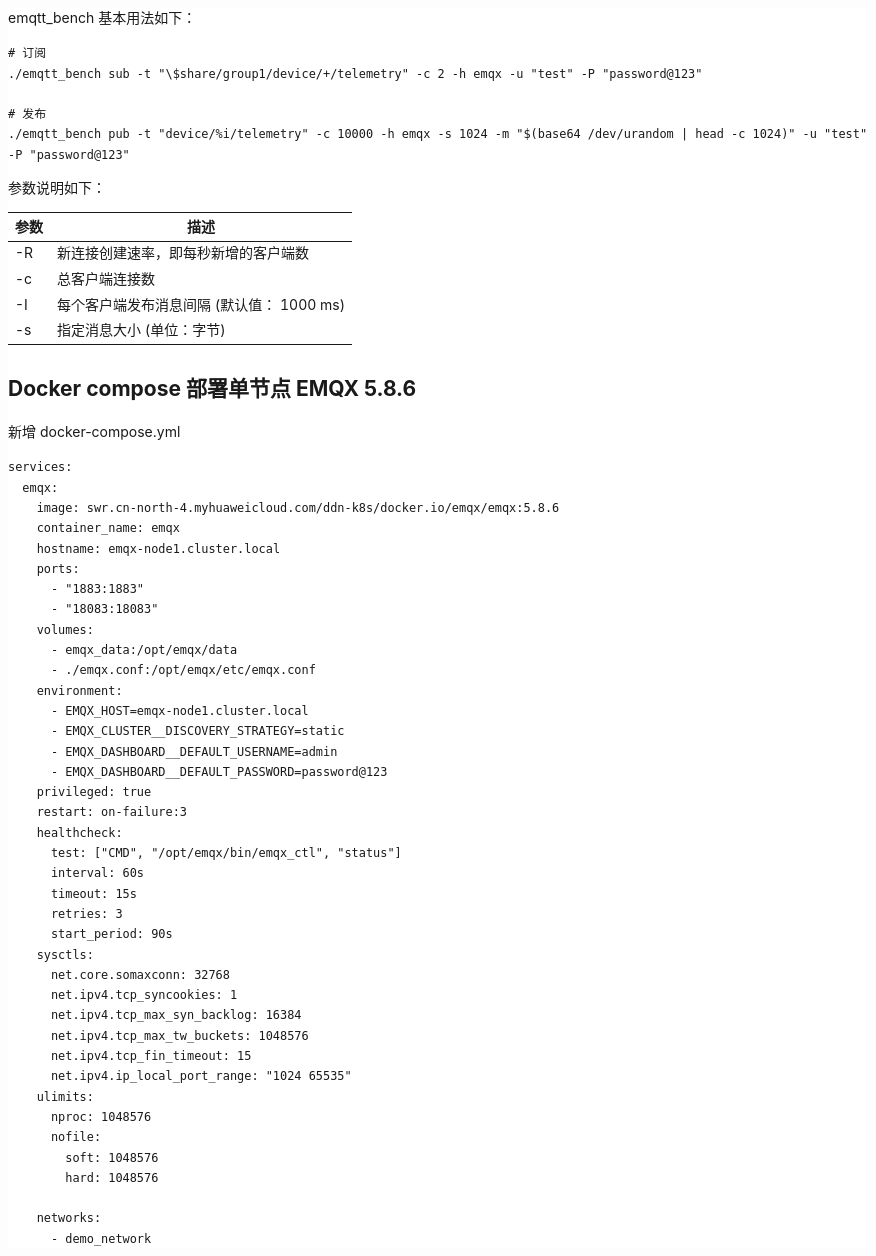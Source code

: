 emqtt_bench 基本用法如下：
```
# 订阅
./emqtt_bench sub -t "\$share/group1/device/+/telemetry" -c 2 -h emqx -u "test" -P "password@123"

# 发布
./emqtt_bench pub -t "device/%i/telemetry" -c 10000 -h emqx -s 1024 -m "$(base64 /dev/urandom | head -c 1024)" -u "test" -P "password@123"
```

参数说明如下：

| 参数 | 描述 |
| --- | ------------------ |
| -R | 新连接创建速率，即每秒新增的客户端数 |
| -c | 总客户端连接数 |
| -I | 每个客户端发布消息间隔 (默认值： 1000 ms) |
| -s | 指定消息大小 (单位：字节) |


## Docker compose 部署单节点 EMQX 5.8.6
新增 docker-compose.yml
```
services:
  emqx:
    image: swr.cn-north-4.myhuaweicloud.com/ddn-k8s/docker.io/emqx/emqx:5.8.6
    container_name: emqx
    hostname: emqx-node1.cluster.local
    ports:
      - "1883:1883"
      - "18083:18083"
    volumes:
      - emqx_data:/opt/emqx/data
      - ./emqx.conf:/opt/emqx/etc/emqx.conf
    environment:
      - EMQX_HOST=emqx-node1.cluster.local
      - EMQX_CLUSTER__DISCOVERY_STRATEGY=static
      - EMQX_DASHBOARD__DEFAULT_USERNAME=admin
      - EMQX_DASHBOARD__DEFAULT_PASSWORD=password@123
    privileged: true
    restart: on-failure:3
    healthcheck:
      test: ["CMD", "/opt/emqx/bin/emqx_ctl", "status"]
      interval: 60s
      timeout: 15s
      retries: 3
      start_period: 90s
    sysctls:
      net.core.somaxconn: 32768
      net.ipv4.tcp_syncookies: 1
      net.ipv4.tcp_max_syn_backlog: 16384
      net.ipv4.tcp_max_tw_buckets: 1048576
      net.ipv4.tcp_fin_timeout: 15
      net.ipv4.ip_local_port_range: "1024 65535"
    ulimits:
      nproc: 1048576
      nofile:
        soft: 1048576
        hard: 1048576

    networks:
      - demo_network
```